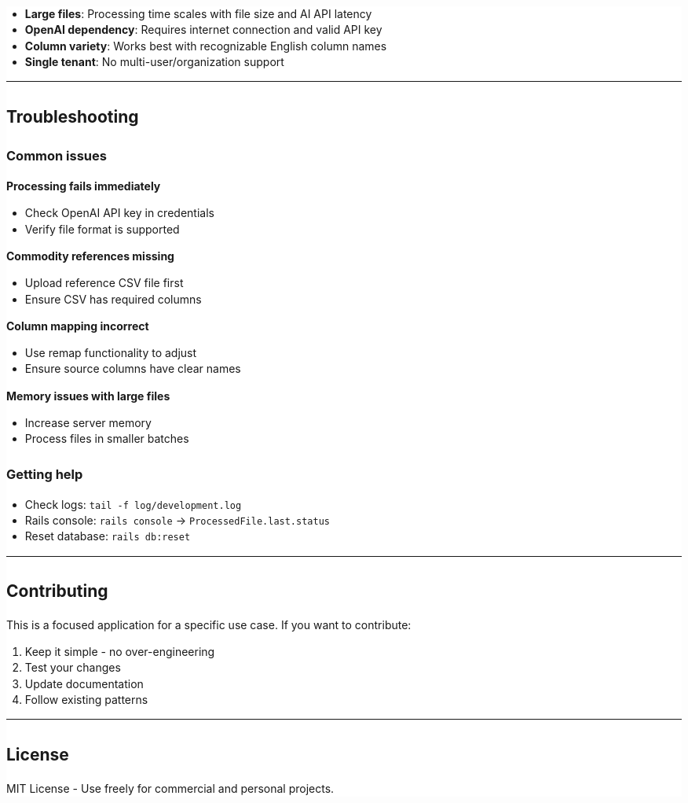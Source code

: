 - **Large files**: Processing time scales with file size and AI API latency
- **OpenAI dependency**: Requires internet connection and valid API key
- **Column variety**: Works best with recognizable English column names
- **Single tenant**: No multi-user/organization support

---

## Troubleshooting

### Common issues

**Processing fails immediately**
- Check OpenAI API key in credentials
- Verify file format is supported

**Commodity references missing**
- Upload reference CSV file first
- Ensure CSV has required columns

**Column mapping incorrect**
- Use remap functionality to adjust
- Ensure source columns have clear names

**Memory issues with large files**
- Increase server memory
- Process files in smaller batches

### Getting help

- Check logs: `tail -f log/development.log`
- Rails console: `rails console` → `ProcessedFile.last.status`
- Reset database: `rails db:reset`

---

## Contributing

This is a focused application for a specific use case. If you want to contribute:

1. Keep it simple - no over-engineering
2. Test your changes
3. Update documentation
4. Follow existing patterns

---

## License

MIT License - Use freely for commercial and personal projects.